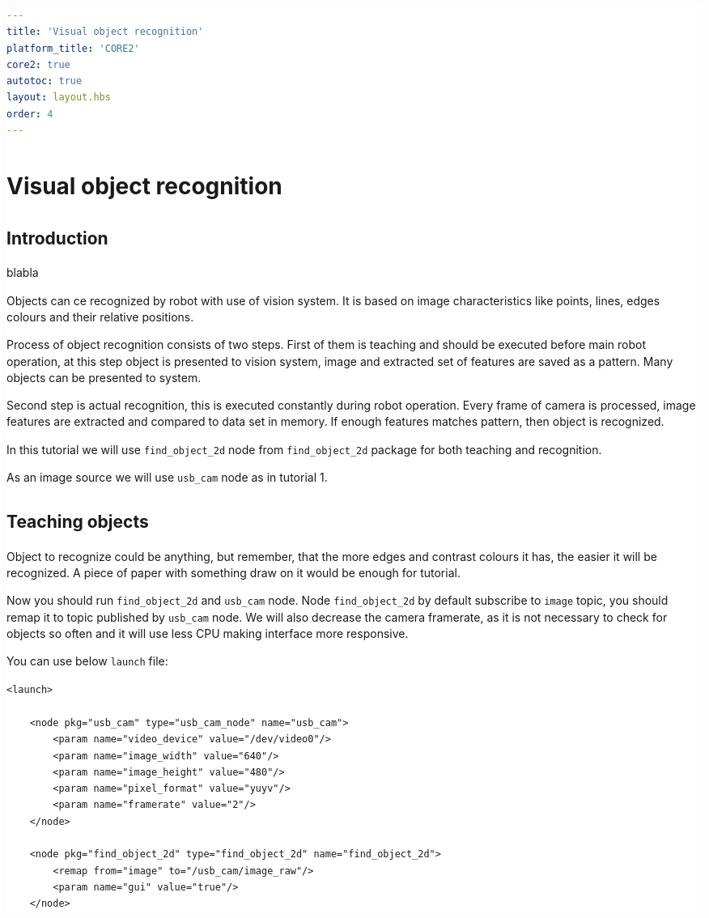```yaml
---
title: 'Visual object recognition'
platform_title: 'CORE2'
core2: true
autotoc: true
layout: layout.hbs
order: 4
---
```


# Visual object recognition #

## Introduction ##

blabla

Objects can ce recognized by robot with use of vision system. It is
based on image characteristics like points, lines, edges colours and
their relative positions.

Process of object recognition consists of two steps. First of them is
teaching and should be executed before main robot operation, at this
step object is presented to vision system, image and extracted set of
features are saved as a pattern. Many objects can be presented to
system.

Second step is actual recognition, this is executed constantly during
robot operation. Every frame of camera is processed, image features are
extracted and compared to data set in memory. If enough features matches
pattern, then object is recognized.

In this tutorial we will use `find_object_2d` node from `find_object_2d`
package for both teaching and recognition.

As an image source we will use `usb_cam` node as in tutorial 1.

## Teaching objects ##

Object to recognize could be anything, but remember, that the more edges
and contrast colours it has, the easier it will be recognized. A piece
of paper with something draw on it would be enough for tutorial.

Now you should run `find_object_2d` and `usb_cam` node. Node
`find_object_2d` by default subscribe to `image` topic, you should remap
it to topic published by `usb_cam` node. We will also decrease the
camera framerate, as it is not necessary to check for objects so often
and it will use less CPU making interface more responsive.

You can use below `launch` file:

```
<launch>

    <node pkg="usb_cam" type="usb_cam_node" name="usb_cam">
        <param name="video_device" value="/dev/video0"/>
        <param name="image_width" value="640"/>
        <param name="image_height" value="480"/>
        <param name="pixel_format" value="yuyv"/>
        <param name="framerate" value="2"/>
    </node>

    <node pkg="find_object_2d" type="find_object_2d" name="find_object_2d">
        <remap from="image" to="/usb_cam/image_raw"/>
        <param name="gui" value="true"/>
    </node>
```
